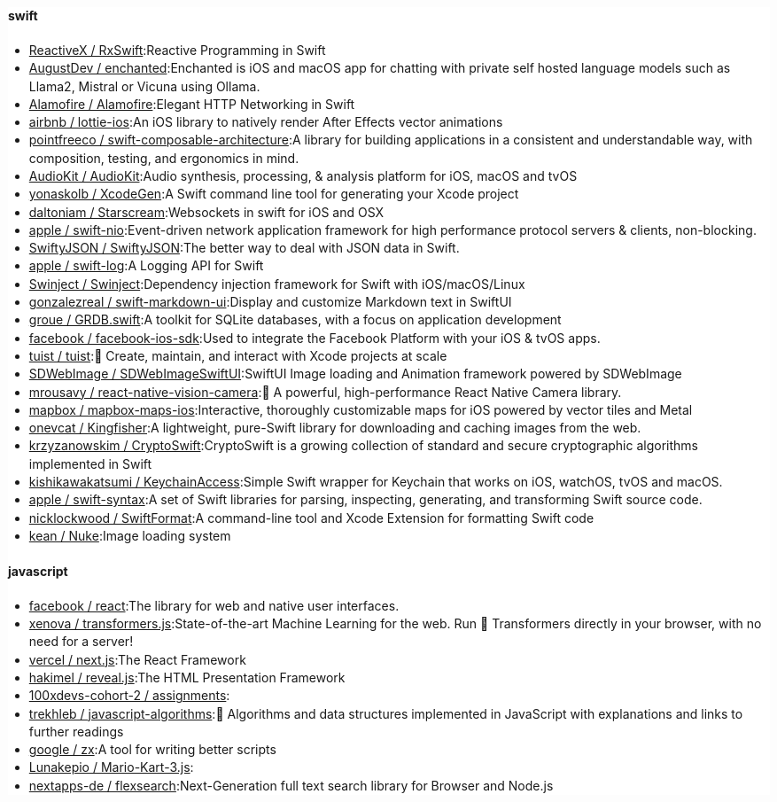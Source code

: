 #### swift
* [ReactiveX / RxSwift](https://github.com/ReactiveX/RxSwift):Reactive Programming in Swift
* [AugustDev / enchanted](https://github.com/AugustDev/enchanted):Enchanted is iOS and macOS app for chatting with private self hosted language models such as Llama2, Mistral or Vicuna using Ollama.
* [Alamofire / Alamofire](https://github.com/Alamofire/Alamofire):Elegant HTTP Networking in Swift
* [airbnb / lottie-ios](https://github.com/airbnb/lottie-ios):An iOS library to natively render After Effects vector animations
* [pointfreeco / swift-composable-architecture](https://github.com/pointfreeco/swift-composable-architecture):A library for building applications in a consistent and understandable way, with composition, testing, and ergonomics in mind.
* [AudioKit / AudioKit](https://github.com/AudioKit/AudioKit):Audio synthesis, processing, & analysis platform for iOS, macOS and tvOS
* [yonaskolb / XcodeGen](https://github.com/yonaskolb/XcodeGen):A Swift command line tool for generating your Xcode project
* [daltoniam / Starscream](https://github.com/daltoniam/Starscream):Websockets in swift for iOS and OSX
* [apple / swift-nio](https://github.com/apple/swift-nio):Event-driven network application framework for high performance protocol servers & clients, non-blocking.
* [SwiftyJSON / SwiftyJSON](https://github.com/SwiftyJSON/SwiftyJSON):The better way to deal with JSON data in Swift.
* [apple / swift-log](https://github.com/apple/swift-log):A Logging API for Swift
* [Swinject / Swinject](https://github.com/Swinject/Swinject):Dependency injection framework for Swift with iOS/macOS/Linux
* [gonzalezreal / swift-markdown-ui](https://github.com/gonzalezreal/swift-markdown-ui):Display and customize Markdown text in SwiftUI
* [groue / GRDB.swift](https://github.com/groue/GRDB.swift):A toolkit for SQLite databases, with a focus on application development
* [facebook / facebook-ios-sdk](https://github.com/facebook/facebook-ios-sdk):Used to integrate the Facebook Platform with your iOS & tvOS apps.
* [tuist / tuist](https://github.com/tuist/tuist):🚀 Create, maintain, and interact with Xcode projects at scale
* [SDWebImage / SDWebImageSwiftUI](https://github.com/SDWebImage/SDWebImageSwiftUI):SwiftUI Image loading and Animation framework powered by SDWebImage
* [mrousavy / react-native-vision-camera](https://github.com/mrousavy/react-native-vision-camera):📸 A powerful, high-performance React Native Camera library.
* [mapbox / mapbox-maps-ios](https://github.com/mapbox/mapbox-maps-ios):Interactive, thoroughly customizable maps for iOS powered by vector tiles and Metal
* [onevcat / Kingfisher](https://github.com/onevcat/Kingfisher):A lightweight, pure-Swift library for downloading and caching images from the web.
* [krzyzanowskim / CryptoSwift](https://github.com/krzyzanowskim/CryptoSwift):CryptoSwift is a growing collection of standard and secure cryptographic algorithms implemented in Swift
* [kishikawakatsumi / KeychainAccess](https://github.com/kishikawakatsumi/KeychainAccess):Simple Swift wrapper for Keychain that works on iOS, watchOS, tvOS and macOS.
* [apple / swift-syntax](https://github.com/apple/swift-syntax):A set of Swift libraries for parsing, inspecting, generating, and transforming Swift source code.
* [nicklockwood / SwiftFormat](https://github.com/nicklockwood/SwiftFormat):A command-line tool and Xcode Extension for formatting Swift code
* [kean / Nuke](https://github.com/kean/Nuke):Image loading system

#### javascript
* [facebook / react](https://github.com/facebook/react):The library for web and native user interfaces.
* [xenova / transformers.js](https://github.com/xenova/transformers.js):State-of-the-art Machine Learning for the web. Run 🤗 Transformers directly in your browser, with no need for a server!
* [vercel / next.js](https://github.com/vercel/next.js):The React Framework
* [hakimel / reveal.js](https://github.com/hakimel/reveal.js):The HTML Presentation Framework
* [100xdevs-cohort-2 / assignments](https://github.com/100xdevs-cohort-2/assignments):
* [trekhleb / javascript-algorithms](https://github.com/trekhleb/javascript-algorithms):📝 Algorithms and data structures implemented in JavaScript with explanations and links to further readings
* [google / zx](https://github.com/google/zx):A tool for writing better scripts
* [Lunakepio / Mario-Kart-3.js](https://github.com/Lunakepio/Mario-Kart-3.js):
* [nextapps-de / flexsearch](https://github.com/nextapps-de/flexsearch):Next-Generation full text search library for Browser and Node.js